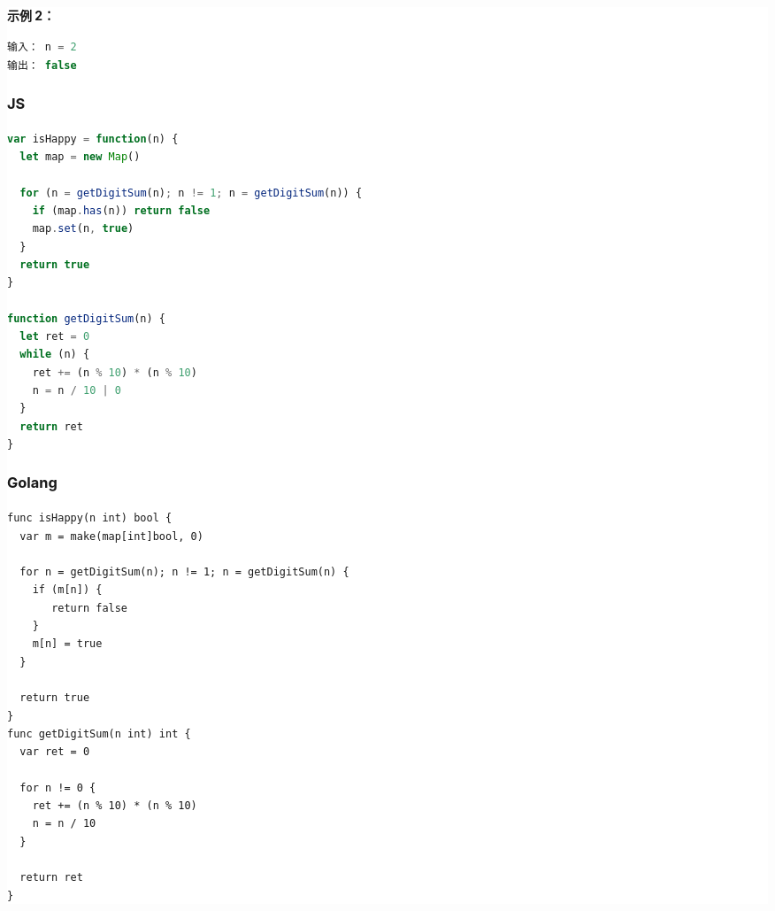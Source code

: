 **示例 2：**

```js
输入： n = 2
输出： false
```
### JS
```js
var isHappy = function(n) {
  let map = new Map()
  
  for (n = getDigitSum(n); n != 1; n = getDigitSum(n)) {
    if (map.has(n)) return false
    map.set(n, true)
  }
  return true
}

function getDigitSum(n) {
  let ret = 0
  while (n) {
    ret += (n % 10) * (n % 10)
    n = n / 10 | 0
  }
  return ret
}
```
### Golang
```golang
func isHappy(n int) bool {
  var m = make(map[int]bool, 0)
  
  for n = getDigitSum(n); n != 1; n = getDigitSum(n) {
    if (m[n]) {
       return false
    }
    m[n] = true
  }

  return true
}
func getDigitSum(n int) int {
  var ret = 0

  for n != 0 {
    ret += (n % 10) * (n % 10)
    n = n / 10
  }

  return ret
}
```
